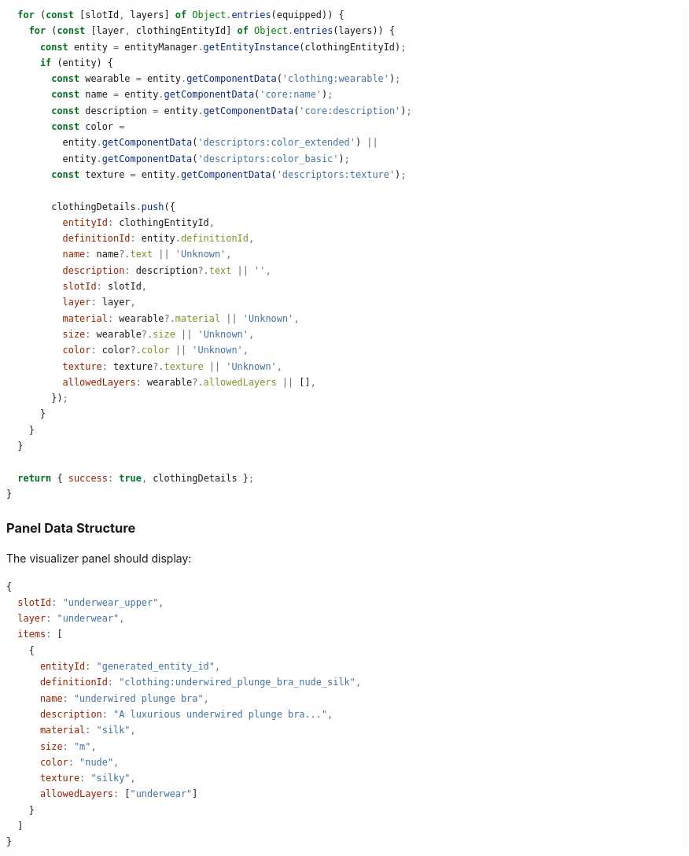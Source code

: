 ```javascript
  for (const [slotId, layers] of Object.entries(equipped)) {
    for (const [layer, clothingEntityId] of Object.entries(layers)) {
      const entity = entityManager.getEntityInstance(clothingEntityId);
      if (entity) {
        const wearable = entity.getComponentData('clothing:wearable');
        const name = entity.getComponentData('core:name');
        const description = entity.getComponentData('core:description');
        const color =
          entity.getComponentData('descriptors:color_extended') ||
          entity.getComponentData('descriptors:color_basic');
        const texture = entity.getComponentData('descriptors:texture');

        clothingDetails.push({
          entityId: clothingEntityId,
          definitionId: entity.definitionId,
          name: name?.text || 'Unknown',
          description: description?.text || '',
          slotId: slotId,
          layer: layer,
          material: wearable?.material || 'Unknown',
          size: wearable?.size || 'Unknown',
          color: color?.color || 'Unknown',
          texture: texture?.texture || 'Unknown',
          allowedLayers: wearable?.allowedLayers || [],
        });
      }
    }
  }

  return { success: true, clothingDetails };
}
```

### Panel Data Structure

The visualizer panel should display:

```javascript
{
  slotId: "underwear_upper",
  layer: "underwear",
  items: [
    {
      entityId: "generated_entity_id",
      definitionId: "clothing:underwired_plunge_bra_nude_silk",
      name: "underwired plunge bra",
      description: "A luxurious underwired plunge bra...",
      material: "silk",
      size: "m",
      color: "nude",
      texture: "silky",
      allowedLayers: ["underwear"]
    }
  ]
}
```
